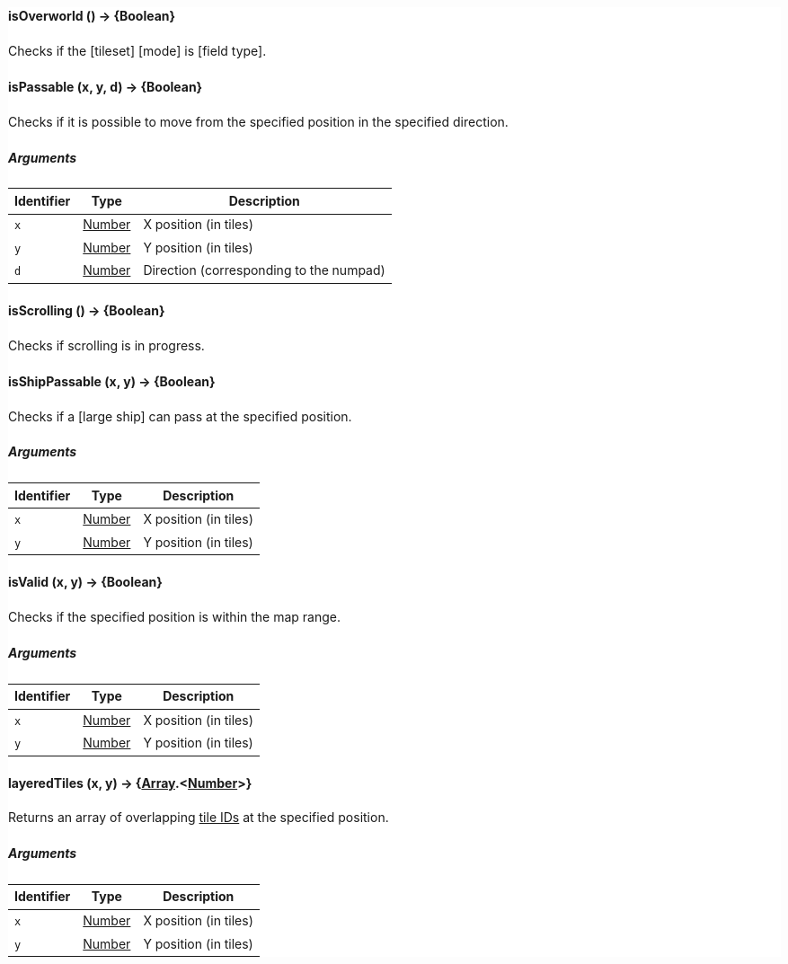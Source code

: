 #### isOverworld () → {Boolean}
Checks if the [tileset] [mode] is [field type].


#### isPassable (x, y, d) → {Boolean}
Checks if it is possible to move from the specified position in the specified direction.

##### Arguments

| Identifier | Type | Description |
| --- | --- | --- |
| `x` | [Number](Number.md) | X position (in tiles) |
| `y` | [Number](Number.md) | Y position (in tiles) |
| `d` | [Number](Number.md) | Direction (corresponding to the numpad) |


#### isScrolling () → {Boolean}
Checks if scrolling is in progress.


#### isShipPassable (x, y) → {Boolean}
Checks if a [large ship] can pass at the specified position.

##### Arguments

| Identifier | Type | Description |
| --- | --- | --- |
| `x` | [Number](Number.md) | X position (in tiles) |
| `y` | [Number](Number.md) | Y position (in tiles) |


#### isValid (x, y) → {Boolean}
Checks if the specified position is within the map range.

##### Arguments

| Identifier | Type | Description |
| --- | --- | --- |
| `x` | [Number](Number.md) | X position (in tiles) |
| `y` | [Number](Number.md) | Y position (in tiles) |


#### layeredTiles (x, y) → {[Array](Array.md).&lt;[Number](Number.md)&gt;}
Returns an array of overlapping [tile IDs](Tilemap.md#tile-id) at the specified position.

##### Arguments

| Identifier | Type | Description |
| --- | --- | --- |
| `x` | [Number](Number.md) | X position (in tiles) |
| `y` | [Number](Number.md) | Y position (in tiles) |
